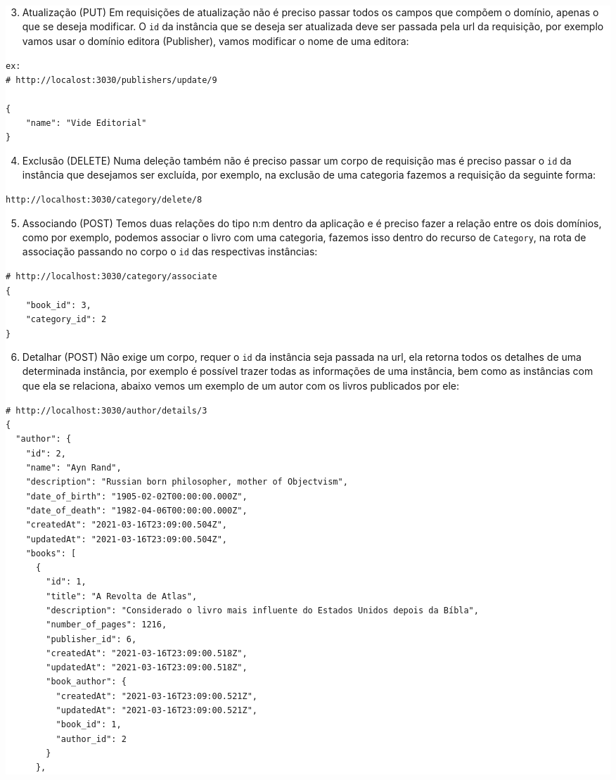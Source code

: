 3. Atualização (PUT)
Em requisições de atualização não é preciso passar todos os campos que compõem o domínio, apenas o que se deseja modificar. O `id` da instância que se deseja ser atualizada deve ser passada pela url da requisição, por exemplo vamos usar o domínio editora (Publisher), vamos modificar o nome de uma editora:

```
ex:
# http://localost:3030/publishers/update/9

{
	"name": "Vide Editorial"
}
```

4. Exclusão (DELETE)
Numa deleção também não é preciso passar um corpo de requisição mas é preciso passar o `id` da instância que desejamos ser excluída, por exemplo, na exclusão de uma categoria fazemos a requisição da seguinte forma:

`http://localhost:3030/category/delete/8`

5. Associando (POST)
Temos duas relações do tipo n:m dentro da aplicação e é preciso fazer a relação entre os dois domínios, como por exemplo, podemos associar o livro com uma categoria, fazemos isso dentro do recurso de `Category`, na rota de associação passando no corpo o `id` das respectivas instâncias:

```
# http://localhost:3030/category/associate
{
	"book_id": 3,
	"category_id": 2
}
``` 
6. Detalhar (POST)
Não exige um corpo, requer o `id` da instância seja passada na url, ela retorna todos os detalhes de uma determinada instância, por exemplo é possível trazer todas as informações de uma instância, bem como as instâncias com que ela se relaciona, abaixo vemos um exemplo de um autor com os livros publicados por ele:

```
# http://localhost:3030/author/details/3
{
  "author": {
    "id": 2,
    "name": "Ayn Rand",
    "description": "Russian born philosopher, mother of Objectvism",
    "date_of_birth": "1905-02-02T00:00:00.000Z",
    "date_of_death": "1982-04-06T00:00:00.000Z",
    "createdAt": "2021-03-16T23:09:00.504Z",
    "updatedAt": "2021-03-16T23:09:00.504Z",
    "books": [
      {
        "id": 1,
        "title": "A Revolta de Atlas",
        "description": "Considerado o livro mais influente do Estados Unidos depois da Bíbla",
        "number_of_pages": 1216,
        "publisher_id": 6,
        "createdAt": "2021-03-16T23:09:00.518Z",
        "updatedAt": "2021-03-16T23:09:00.518Z",
        "book_author": {
          "createdAt": "2021-03-16T23:09:00.521Z",
          "updatedAt": "2021-03-16T23:09:00.521Z",
          "book_id": 1,
          "author_id": 2
        }
      },
```